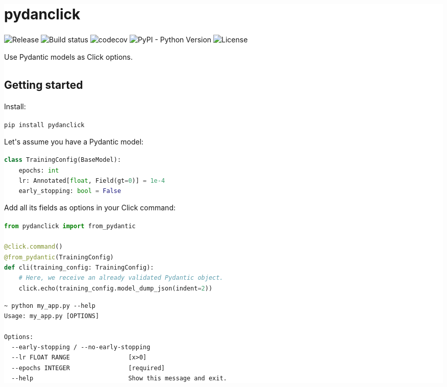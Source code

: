 # pydanclick




![Release](https://img.shields.io/github/v/release/felix-martel/pydanclick)
![Build status](https://img.shields.io/github/actions/workflow/status/felix-martel/pydanclick/main.yml?branch=main)
![codecov](https://codecov.io/gh/felix-martel/pydanclick/branch/main/graph/badge.svg)
![PyPI - Python Version](https://img.shields.io/pypi/pyversions/pydanclick)
![License](https://img.shields.io/github/license/felix-martel/pydanclick)

Use Pydantic models as Click options.

## Getting started

Install:

```sh
pip install pydanclick
```

Let's assume you have a Pydantic model:

```python
class TrainingConfig(BaseModel):
    epochs: int
    lr: Annotated[float, Field(gt=0)] = 1e-4
    early_stopping: bool = False
```

Add all its fields as options in your Click command:

```python
from pydanclick import from_pydantic

@click.command()
@from_pydantic(TrainingConfig)
def cli(training_config: TrainingConfig):
    # Here, we receive an already validated Pydantic object.
    click.echo(training_config.model_dump_json(indent=2))
```

```shell
~ python my_app.py --help
Usage: my_app.py [OPTIONS]

Options:
  --early-stopping / --no-early-stopping
  --lr FLOAT RANGE                [x>0]
  --epochs INTEGER                [required]
  --help                          Show this message and exit.
```
